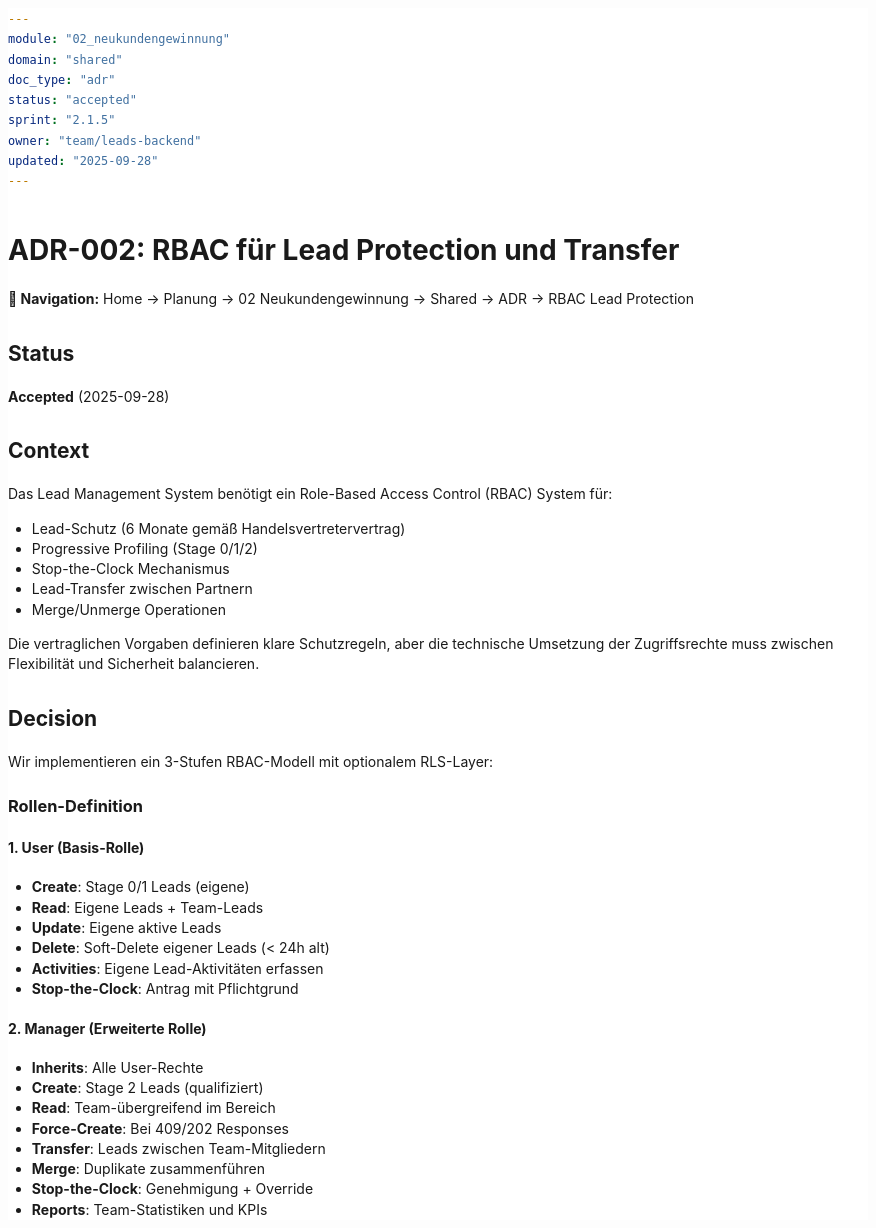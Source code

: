 ```yaml
---
module: "02_neukundengewinnung"
domain: "shared"
doc_type: "adr"
status: "accepted"
sprint: "2.1.5"
owner: "team/leads-backend"
updated: "2025-09-28"
---
```


# ADR-002: RBAC für Lead Protection und Transfer

**📍 Navigation:** Home → Planung → 02 Neukundengewinnung → Shared → ADR → RBAC Lead Protection

## Status

**Accepted** (2025-09-28)

## Context

Das Lead Management System benötigt ein Role-Based Access Control (RBAC) System für:
- Lead-Schutz (6 Monate gemäß Handelsvertretervertrag)
- Progressive Profiling (Stage 0/1/2)
- Stop-the-Clock Mechanismus
- Lead-Transfer zwischen Partnern
- Merge/Unmerge Operationen

Die vertraglichen Vorgaben definieren klare Schutzregeln, aber die technische Umsetzung der Zugriffsrechte muss zwischen Flexibilität und Sicherheit balancieren.

## Decision

Wir implementieren ein 3-Stufen RBAC-Modell mit optionalem RLS-Layer:

### Rollen-Definition

#### 1. User (Basis-Rolle)
- **Create**: Stage 0/1 Leads (eigene)
- **Read**: Eigene Leads + Team-Leads
- **Update**: Eigene aktive Leads
- **Delete**: Soft-Delete eigener Leads (< 24h alt)
- **Activities**: Eigene Lead-Aktivitäten erfassen
- **Stop-the-Clock**: Antrag mit Pflichtgrund

#### 2. Manager (Erweiterte Rolle)
- **Inherits**: Alle User-Rechte
- **Create**: Stage 2 Leads (qualifiziert)
- **Read**: Team-übergreifend im Bereich
- **Force-Create**: Bei 409/202 Responses
- **Transfer**: Leads zwischen Team-Mitgliedern
- **Merge**: Duplikate zusammenführen
- **Stop-the-Clock**: Genehmigung + Override
- **Reports**: Team-Statistiken und KPIs
